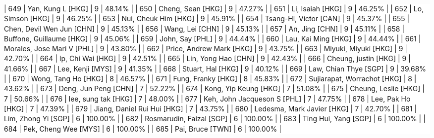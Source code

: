 |  649  | Yan, Kung L [HKG] |  9 |  48.14% |
|  650  | Cheng, Sean [HKG] |  9 |  47.27% |
|  651  | Li, Isaiah [HKG] |  9 |  46.25% |
|  652  | Lo, Simson [HKG] |  9 |  46.25% |
|  653  | Nui, Cheuk Him [HKG] |  9 |  45.91% |
|  654  | Tsang-Hi, Victor [CAN] |  9 |  45.37% |
|  655  | Chen, Devil Wen Jun [CHN] |  9 |  45.13% |
|  656  | Wang, Lei [CHN] |  9 |  45.13% |
|  657  | An, Jing [CHN] |  9 |  45.11% |
|  658  | Buffone, Guillaume [HKG] |  9 |  45.06% |
|  659  | John, Say [PHL] |  9 |  44.44% |
|  660  | Lau, Kai Ming [HKG] |  9 |  44.44% |
|  661  | Morales, Jose Mari V [PHL] |  9 |  43.80% |
|  662  | Price, Andrew Mark [HKG] |  9 |  43.75% |
|  663  | Miyuki, Miyuki [HKG] |  9 |  42.70% |
|  664  | Ip, Chi Wai [HKG] |  9 |  42.51% |
|  665  | Lin, Yong Hao [CHN] |  9 |  42.43% |
|  666  | Cheung, justin [HKG] |  9 |  41.66% |
|  667  | Lee, Kenji [MYS] |  9 |  41.35% |
|  668  | Stuart, Hal [HKG] |  9 |  40.12% |
|  669  | Law, Chian Thye [SGP] |  9 |  39.68% |
|  670  | Wong, Tang Ho [HKG] |  8 |  46.57% |
|  671  | Fung, Franky [HKG] |  8 |  45.83% |
|  672  | Sujiarapat, Worrachot [HKG] |  8 |  43.62% |
|  673  | Deng, Jun Peng [CHN] |  7 |  52.22% |
|  674  | Kong, Yip Keung [HKG] |  7 |  51.08% |
|  675  | Cheung, Leslie [HKG] |  7 |  50.66% |
|  676  | lee, sung tak [HKG] |  7 |  48.00% |
|  677  | Keh, John Jacqueson S [PHL] |  7 |  47.75% |
|  678  | Lee, Pak Ho [HKG] |  7 |  47.39% |
|  679  | Jiang, Daniel Rui Hui [HKG] |  7 |  43.75% |
|  680  | Ledesma, Mark Javier [HKG] |  7 |  42.70% |
|  681  | Lim, Zhong Yi [SGP] |  6 | 100.00% |
|  682  | Rosmarudin, Faizal [SGP] |  6 | 100.00% |
|  683  | Ting Hui, Yang [SGP] |  6 | 100.00% |
|  684  | Pek, Cheng Wee [MYS] |  6 | 100.00% |
|  685  | Pai, Bruce [TWN] |  6 | 100.00% |